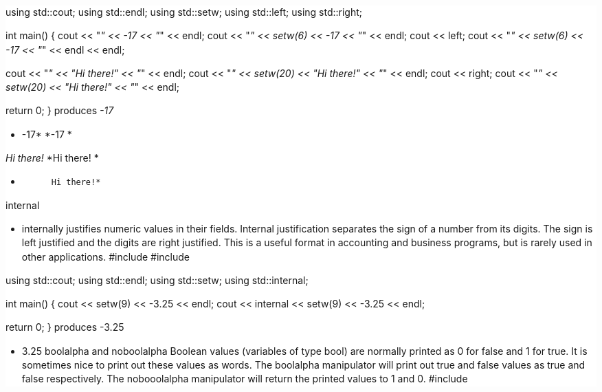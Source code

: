 using std::cout;
using std::endl;
using std::setw;
using std::left;
using std::right;

int main()
{
  cout << "*" << -17 << "*" << endl;
  cout << "*" << setw(6) << -17 << "*" << endl;
  cout << left;
  cout << "*" << setw(6) << -17 << "*" << endl << endl;


  cout << "*" << "Hi there!" << "*" << endl;
  cout << "*" << setw(20) << "Hi there!" << "*" << endl;
  cout << right;
  cout << "*" << setw(20) << "Hi there!" << "*" << endl;

  return 0;
}
produces
*-17*
*   -17*
*-17   *

*Hi there!*
*Hi there!           *
*           Hi there!*
internal
- internally justifies numeric values in their fields. Internal justification separates the sign of a number from its digits. The sign is left justified and the digits are right justified. This is a useful format in accounting and business programs, but is rarely used in other applications.
#include <iostream>
#include <iomanip>

using std::cout;
using std::endl;
using std::setw;
using std::internal;

int main()
{
  cout << setw(9) << -3.25 << endl;
  cout << internal << setw(9) << -3.25 << endl;

  return 0;
}
produces
    -3.25
-    3.25
boolalpha and noboolalpha
Boolean values (variables of type bool) are normally printed as 0 for false and 1 for true. It is sometimes nice to print out these values as words. The boolalpha manipulator will print out true and false values as true and false respectively. The nobooolalpha manipulator will return the printed values to 1 and 0.
#include <iostream>
